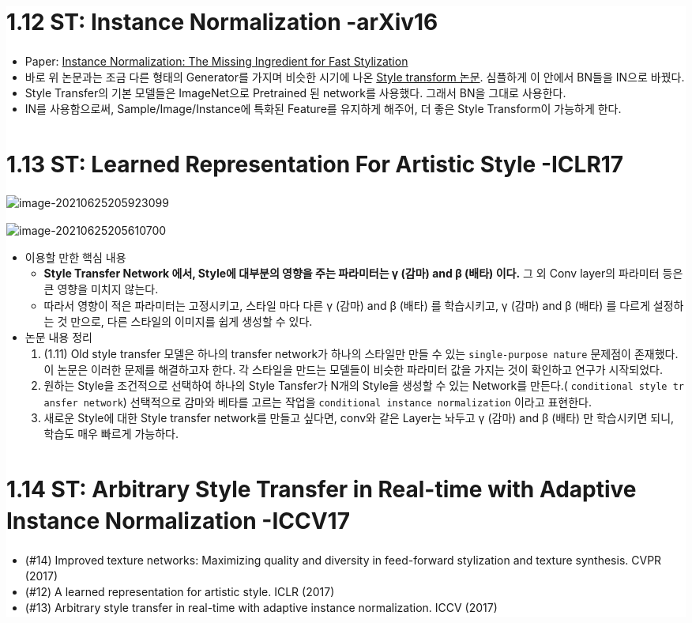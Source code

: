





# 1.12 ST: Instance Normalization -arXiv16

- Paper: [Instance Normalization: The Missing Ingredient for Fast Stylization](https://arxiv.org/pdf/1607.08022.pdf)
- 바로 위 논문과는 조금 다른 형태의 Generator를 가지며 비슷한 시기에 나온 [Style transform 논문](https://arxiv.org/pdf/1603.03417.pdf). 심플하게 이 안에서 BN들을 IN으로 바꿨다.
- Style Transfer의 기본 모델들은 ImageNet으로 Pretrained 된 network를 사용했다. 그래서 BN을 그대로 사용한다. 
- IN를 사용함으로써, Sample/Image/Instance에 특화된 Feature를 유지하게 해주어, 더 좋은 Style Transform이 가능하게 한다. 







# 1.13 ST: Learned Representation For Artistic Style -ICLR17

![image-20210625205923099](https://github.com/junha1125/Imgaes_For_GitBlog/blob/master/Typora-rcv/image-20210625205923099.png?raw=tru)

![image-20210625205610700](https://github.com/junha1125/Imgaes_For_GitBlog/blob/master/Typora-rcv/image-20210625205610700.png?raw=tru)

- 이용할 만한 핵심 내용
  - **Style Transfer Network 에서, Style에 대부분의 영향을 주는 파라미터는 γ (감마) and β (배타) 이다.** 그 외 Conv layer의 파라미터 등은 큰 영향을 미치지 않는다.
  - 따라서 영향이 적은 파라미터는 고정시키고, 스타일 마다 다른  γ (감마) and β (배타) 를 학습시키고,  γ (감마) and β (배타) 를 다르게 설정하는 것 만으로, 다른 스타일의 이미지를 쉽게 생성할 수 있다.
- 논문 내용 정리
  1. (1.11) Old style transfer 모델은 하나의 transfer network가 하나의 스타일만 만들 수 있는 `single-purpose nature` 문제점이 존재했다. 이 논문은 이러한 문제를 해결하고자 한다. 각 스타일을 만드는 모델들이 비슷한 파라미터 값을 가지는 것이 확인하고 연구가 시작되었다. 
  2. 원하는 Style을 조건적으로 선택하여 하나의 Style Tansfer가 N개의 Style을 생성할 수 있는 Network를 만든다.( `conditional style transfer network`) 선택적으로 감마와 베타를 고르는 작업을 `conditional instance normalization` 이라고 표현한다. 
  3. 새로운 Style에 대한 Style transfer network를 만들고 싶다면, conv와 같은 Layer는 놔두고  γ (감마) and β (배타) 만 학습시키면 되니, 학습도 매우 빠르게 가능하다.





# 1.14 ST: Arbitrary Style Transfer in Real-time with Adaptive Instance Normalization -ICCV17











- (#14) Improved texture networks: Maximizing quality and diversity in feed-forward stylization and texture synthesis. CVPR (2017)
- (#12) A learned representation for artistic style. ICLR (2017)
- (#13) Arbitrary style transfer in real-time with adaptive instance normalization. ICCV (2017)

